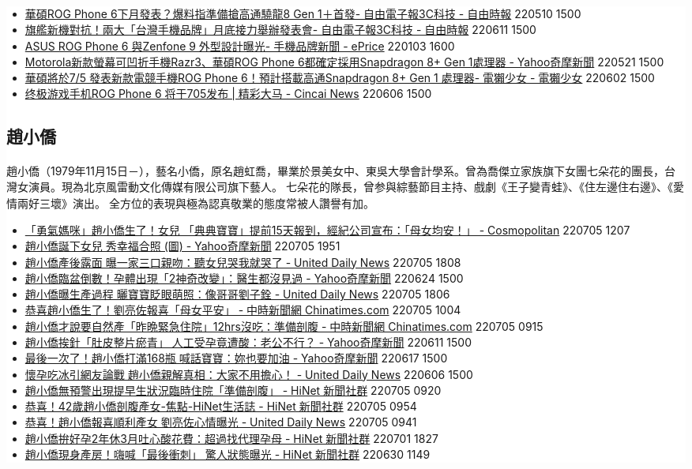 - [華碩ROG Phone 6下月發表？爆料指準備搶高通驍龍8 Gen 1＋首發- 自由電子報3C科技 - 自由時報](https://3c.ltn.com.tw/news/49026 "華碩ROG Phone 6下月發表？爆料指準備搶高通驍龍8 Gen 1＋首發- 自由電子報3C科技 - 自由時報") 220510 1500
- [旗艦新機對抗！兩大「台灣手機品牌」月底接力舉辦發表會- 自由電子報3C科技 - 自由時報](https://3c.ltn.com.tw/news/49575 "旗艦新機對抗！兩大「台灣手機品牌」月底接力舉辦發表會- 自由電子報3C科技 - 自由時報") 220611 1500
- [ASUS ROG Phone 6 與Zenfone 9 外型設計曝光- 手機品牌新聞 - ePrice](https://www.eprice.com.tw/mobile/talk/4543/5700778/1/ "ASUS ROG Phone 6 與Zenfone 9 外型設計曝光- 手機品牌新聞 - ePrice") 220103 1600
- [Motorola新款螢幕可凹折手機Razr3、華碩ROG Phone 6都確定採用Snapdragon 8+ Gen 1處理器 - Yahoo奇摩新聞](https://tw.news.yahoo.com/motorolas-new-razr-3-and-asus-rog-phone-6-are-confirmed-to-use-snapdragon-8-gen-1-processors-135709328.html "Motorola新款螢幕可凹折手機Razr3、華碩ROG Phone 6都確定採用Snapdragon 8+ Gen 1處理器 - Yahoo奇摩新聞") 220521 1500
- [華碩將於7/5 發表新款電競手機ROG Phone 6！預計搭載高通Snapdragon 8+ Gen 1 處理器- 電獺少女 - 電獺少女](https://agirls.aotter.net/post/60793 "華碩將於7/5 發表新款電競手機ROG Phone 6！預計搭載高通Snapdragon 8+ Gen 1 處理器- 電獺少女 - 電獺少女") 220602 1500
- [终极游戏手机ROG Phone 6 将于705发布 | 精彩大马 - Cincai News](https://www.cincainews.com/news/tech-gadgets/2022/06/06/rog-phone-6-asus-ultimate-gaming-smartphone-is-launching-next-month-heres-what-to-expect/10813 "终极游戏手机ROG Phone 6 将于705发布 | 精彩大马 - Cincai News") 220606 1500

## 趙小僑

趙小僑（1979年11月15日－），藝名小僑，原名趙虹喬，畢業於景美女中、東吳大學會計學系。曾為喬傑立家族旗下女團七朵花的團長，台灣女演員。現為北京風雷動文化傳媒有限公司旗下藝人。
七朵花的隊長，曾参與綜藝節目主持、戲劇《王子變青蛙》、《住左邊住右邊》、《愛情兩好三壞》演出。
全方位的表現與極為認真敬業的態度常被人讚譽有加。
- [「勇氣媽咪」趙小僑生了！女兒 「典典寶寶」提前15天報到，經紀公司宣布：「母女均安！」 - Cosmopolitan](https://www.cosmopolitan.com/tw/entertainment/celebrity-gossip/g40505426/chao-hsiao-chiao/ "「勇氣媽咪」趙小僑生了！女兒 「典典寶寶」提前15天報到，經紀公司宣布：「母女均安！」 - Cosmopolitan") 220705 1207
- [趙小僑誕下女兒 秀幸福合照 (圖) - Yahoo奇摩新聞](https://tw.news.yahoo.com/%E8%B6%99%E5%B0%8F%E5%83%91%E8%AA%95%E4%B8%8B%E5%A5%B3%E5%85%92-%E7%A7%80%E5%B9%B8%E7%A6%8F%E5%90%88%E7%85%A7-%E5%9C%96-115108821.html "趙小僑誕下女兒 秀幸福合照 (圖) - Yahoo奇摩新聞") 220705 1951
- [趙小僑產後露面 曝一家三口親吻：聽女兒哭我就哭了 - United Daily News](https://stars.udn.com/star/story/10091/6438560?from=udn-ch1_breaknews-1-cate8-news "趙小僑產後露面 曝一家三口親吻：聽女兒哭我就哭了 - United Daily News") 220705 1808
- [趙小僑臨盆倒數！孕體出現「2神奇改變」：醫生都沒見過 - Yahoo奇摩新聞](https://tw.news.yahoo.com/%E8%B6%99%E5%B0%8F%E5%83%91%E8%87%A8%E7%9B%86%E5%80%92%E6%95%B8-%E5%AD%95%E9%AB%94%E5%87%BA%E7%8F%BE-2%E7%A5%9E%E5%A5%87%E6%94%B9%E8%AE%8A-%E9%86%AB%E7%94%9F%E9%83%BD%E6%B2%92%E8%A6%8B%E9%81%8E-035343328.html "趙小僑臨盆倒數！孕體出現「2神奇改變」：醫生都沒見過 - Yahoo奇摩新聞") 220624 1500
- [趙小僑曝生產過程 曬寶寶眨眼萌照：像哥哥劉子銓 - United Daily News](https://stars.udn.com/star/story/10089/6438544?from=udn-ch1_breaknews-1-cate8-news "趙小僑曝生產過程 曬寶寶眨眼萌照：像哥哥劉子銓 - United Daily News") 220705 1806
- [恭喜趙小僑生了！劉亮佐報喜「母女平安」 - 中時新聞網 Chinatimes.com](https://www.chinatimes.com/realtimenews/20220705001480-260404?ctrack=pc_main_rtime_p02 "恭喜趙小僑生了！劉亮佐報喜「母女平安」 - 中時新聞網 Chinatimes.com") 220705 1004
- [趙小僑才說要自然產「昨晩緊急住院」12hrs沒吃：準備剖腹 - 中時新聞網 Chinatimes.com](https://www.chinatimes.com/realtimenews/20220705001155-260404?ctrack=pc_main_rtime_p01 "趙小僑才說要自然產「昨晩緊急住院」12hrs沒吃：準備剖腹 - 中時新聞網 Chinatimes.com") 220705 0915
- [趙小僑挨針「肚皮整片瘀青」 人工受孕竟遭酸：老公不行？ - Yahoo奇摩新聞](https://tw.news.yahoo.com/%E8%B6%99%E5%B0%8F%E5%83%91%E6%8C%A8%E9%87%9D-%E8%82%9A%E7%9A%AE%E6%95%B4%E7%89%87%E7%98%80%E9%9D%92-%E4%BA%BA%E5%B7%A5%E5%8F%97%E5%AD%95%E7%AB%9F%E9%81%AD%E9%85%B8-%E8%80%81%E5%85%AC%E4%B8%8D%E8%A1%8C-104935500.html "趙小僑挨針「肚皮整片瘀青」 人工受孕竟遭酸：老公不行？ - Yahoo奇摩新聞") 220611 1500
- [最後一次了！趙小僑打滿168瓶 喊話寶寶：妳也要加油 - Yahoo奇摩新聞](https://tw.news.yahoo.com/%E6%9C%80%E5%BE%8C-%E6%AC%A1%E4%BA%86-%E8%B6%99%E5%B0%8F%E5%83%91%E6%89%93%E6%BB%BF168%E7%93%B6-%E5%96%8A%E8%A9%B1%E5%AF%B6%E5%AF%B6-%E5%A6%B3%E4%B9%9F%E8%A6%81%E5%8A%A0%E6%B2%B9-143300366.html "最後一次了！趙小僑打滿168瓶 喊話寶寶：妳也要加油 - Yahoo奇摩新聞") 220617 1500
- [懷孕吃冰引網友論戰 趙小僑親解真相：大家不用擔心！ - United Daily News](https://stars.udn.com/star/story/10091/6368334 "懷孕吃冰引網友論戰 趙小僑親解真相：大家不用擔心！ - United Daily News") 220606 1500
- [趙小僑無預警出現提早生狀況臨時住院「準備剖腹」 - HiNet 新聞社群](https://times.hinet.net/topic/24005196 "趙小僑無預警出現提早生狀況臨時住院「準備剖腹」 - HiNet 新聞社群") 220705 0920
- [恭喜！42歲趙小僑剖腹產女-焦點-HiNet生活誌 - HiNet 新聞社群](https://times.hinet.net/news/24005162 "恭喜！42歲趙小僑剖腹產女-焦點-HiNet生活誌 - HiNet 新聞社群") 220705 0954
- [恭喜！趙小僑報喜順利產女 劉亮佐心情曝光 - United Daily News](https://stars.udn.com/star/story/10088/6436890 "恭喜！趙小僑報喜順利產女 劉亮佐心情曝光 - United Daily News") 220705 0941
- [趙小僑拚好孕2年休3月吐心酸花費：超過找代理孕母 - HiNet 新聞社群](https://times.hinet.net/mobile/news/24000201 "趙小僑拚好孕2年休3月吐心酸花費：超過找代理孕母 - HiNet 新聞社群") 220701 1827
- [趙小僑現身產房！嗨喊「最後衝刺」 驚人狀態曝光 - HiNet 新聞社群](https://times.hinet.net/topic/23997001 "趙小僑現身產房！嗨喊「最後衝刺」 驚人狀態曝光 - HiNet 新聞社群") 220630 1149